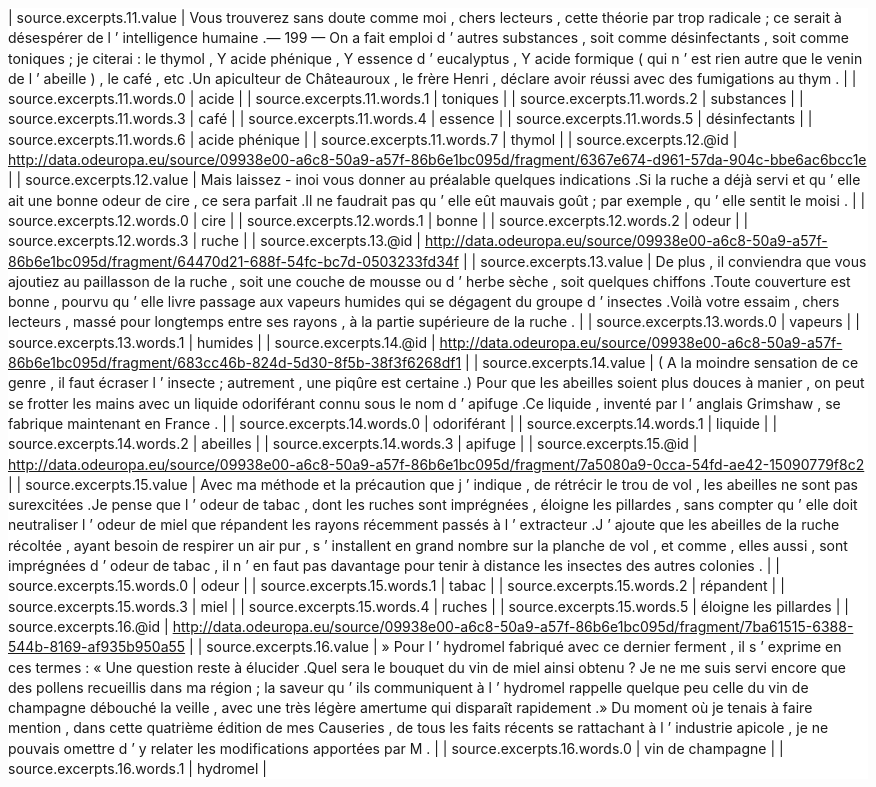 | source.excerpts.11.value | Vous trouverez sans doute comme moi , chers lecteurs , cette théorie par trop radicale ; ce serait à désespérer de l ’ intelligence humaine .— 199 — On a fait emploi d ’ autres substances , soit comme désinfectants , soit comme toniques ; je citerai : le thymol , Y acide phénique , Y essence d ’ eucalyptus , Y acide formique ( qui n ’ est rien autre que le venin de l ’ abeille ) , le café , etc .Un apiculteur de Châteauroux , le frère Henri , déclare avoir réussi avec des fumigations au thym . |
| source.excerpts.11.words.0 | acide |
| source.excerpts.11.words.1 | toniques |
| source.excerpts.11.words.2 | substances |
| source.excerpts.11.words.3 | café |
| source.excerpts.11.words.4 | essence |
| source.excerpts.11.words.5 | désinfectants |
| source.excerpts.11.words.6 | acide phénique |
| source.excerpts.11.words.7 | thymol |
| source.excerpts.12.@id | http://data.odeuropa.eu/source/09938e00-a6c8-50a9-a57f-86b6e1bc095d/fragment/6367e674-d961-57da-904c-bbe6ac6bcc1e |
| source.excerpts.12.value | Mais laissez - inoi vous donner au préalable quelques indications .Si la ruche a déjà servi et qu ’ elle ait une bonne odeur de cire , ce sera parfait .Il ne faudrait pas qu ’ elle eût mauvais goût ; par exemple , qu ’ elle sentit le moisi . |
| source.excerpts.12.words.0 | cire |
| source.excerpts.12.words.1 | bonne |
| source.excerpts.12.words.2 | odeur |
| source.excerpts.12.words.3 | ruche |
| source.excerpts.13.@id | http://data.odeuropa.eu/source/09938e00-a6c8-50a9-a57f-86b6e1bc095d/fragment/64470d21-688f-54fc-bc7d-0503233fd34f |
| source.excerpts.13.value | De plus , il conviendra que vous ajoutiez au paillasson de la ruche , soit une couche de mousse ou d ’ herbe sèche , soit quelques chiffons .Toute couverture est bonne , pourvu qu ’ elle livre passage aux vapeurs humides qui se dégagent du groupe d ’ insectes .Voilà votre essaim , chers lecteurs , massé pour longtemps entre ses rayons , à la partie supérieure de la ruche . |
| source.excerpts.13.words.0 | vapeurs |
| source.excerpts.13.words.1 | humides |
| source.excerpts.14.@id | http://data.odeuropa.eu/source/09938e00-a6c8-50a9-a57f-86b6e1bc095d/fragment/683cc46b-824d-5d30-8f5b-38f3f6268df1 |
| source.excerpts.14.value | ( A la moindre sensation de ce genre , il faut écraser l ’ insecte ; autrement , une piqûre est certaine .) Pour que les abeilles soient plus douces à manier , on peut se frotter les mains avec un liquide odoriférant connu sous le nom d ’ apifuge .Ce liquide , inventé par l ’ anglais Grimshaw , se fabrique maintenant en France . |
| source.excerpts.14.words.0 | odoriférant |
| source.excerpts.14.words.1 | liquide |
| source.excerpts.14.words.2 | abeilles |
| source.excerpts.14.words.3 | apifuge |
| source.excerpts.15.@id | http://data.odeuropa.eu/source/09938e00-a6c8-50a9-a57f-86b6e1bc095d/fragment/7a5080a9-0cca-54fd-ae42-15090779f8c2 |
| source.excerpts.15.value | Avec ma méthode et la précaution que j ’ indique , de rétrécir le trou de vol , les abeilles ne sont pas surexcitées .Je pense que l ’ odeur de tabac , dont les ruches sont imprégnées , éloigne les pillardes , sans compter qu ’ elle doit neutraliser l ’ odeur de miel que répandent les rayons récemment passés à l ’ extracteur .J ’ ajoute que les abeilles de la ruche récoltée , ayant besoin de respirer un air pur , s ’ installent en grand nombre sur la planche de vol , et comme , elles aussi , sont imprégnées d ’ odeur de tabac , il n ’ en faut pas davantage pour tenir à distance les insectes des autres colonies . |
| source.excerpts.15.words.0 | odeur |
| source.excerpts.15.words.1 | tabac |
| source.excerpts.15.words.2 | répandent |
| source.excerpts.15.words.3 | miel |
| source.excerpts.15.words.4 | ruches |
| source.excerpts.15.words.5 | éloigne les pillardes |
| source.excerpts.16.@id | http://data.odeuropa.eu/source/09938e00-a6c8-50a9-a57f-86b6e1bc095d/fragment/7ba61515-6388-544b-8169-af935b950a55 |
| source.excerpts.16.value | » Pour l ’ hydromel fabriqué avec ce dernier ferment , il s ’ exprime en ces termes : « Une question reste à élucider .Quel sera le bouquet du vin de miel ainsi obtenu ? Je ne me suis servi encore que des pollens recueillis dans ma région ; la saveur qu ’ ils communiquent à l ’ hydromel rappelle quelque peu celle du vin de champagne débouché la veille , avec une très légère amertume qui disparaît rapidement .» Du moment où je tenais à faire mention , dans cette quatrième édition de mes Causeries , de tous les faits récents se rattachant à l ’ industrie apicole , je ne pouvais omettre d ’ y relater les modifications apportées par M . |
| source.excerpts.16.words.0 | vin de champagne |
| source.excerpts.16.words.1 | hydromel |